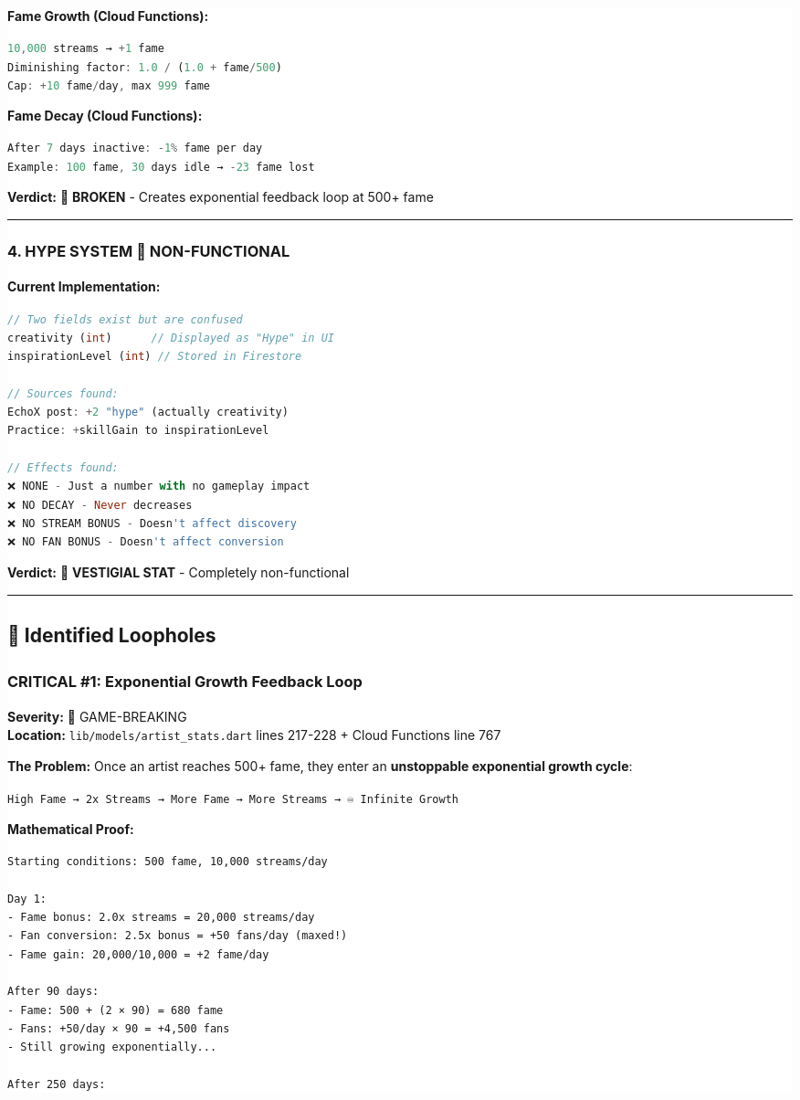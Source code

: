 **Fame Growth (Cloud Functions):**
```javascript
10,000 streams → +1 fame
Diminishing factor: 1.0 / (1.0 + fame/500)
Cap: +10 fame/day, max 999 fame
```

**Fame Decay (Cloud Functions):**
```javascript
After 7 days inactive: -1% fame per day
Example: 100 fame, 30 days idle → -23 fame lost
```

**Verdict:** 🚨 **BROKEN** - Creates exponential feedback loop at 500+ fame

---

### 4. HYPE SYSTEM 🚨 NON-FUNCTIONAL

**Current Implementation:**
```dart
// Two fields exist but are confused
creativity (int)      // Displayed as "Hype" in UI
inspirationLevel (int) // Stored in Firestore

// Sources found:
EchoX post: +2 "hype" (actually creativity)
Practice: +skillGain to inspirationLevel

// Effects found:
❌ NONE - Just a number with no gameplay impact
❌ NO DECAY - Never decreases
❌ NO STREAM BONUS - Doesn't affect discovery
❌ NO FAN BONUS - Doesn't affect conversion
```

**Verdict:** 🚨 **VESTIGIAL STAT** - Completely non-functional

---

## 🚨 Identified Loopholes

### CRITICAL #1: Exponential Growth Feedback Loop
**Severity:** 🚨 GAME-BREAKING  
**Location:** `lib/models/artist_stats.dart` lines 217-228 + Cloud Functions line 767

**The Problem:**
Once an artist reaches 500+ fame, they enter an **unstoppable exponential growth cycle**:

```
High Fame → 2x Streams → More Fame → More Streams → ♾️ Infinite Growth
```

**Mathematical Proof:**
```
Starting conditions: 500 fame, 10,000 streams/day

Day 1:
- Fame bonus: 2.0x streams = 20,000 streams/day
- Fan conversion: 2.5x bonus = +50 fans/day (maxed!)
- Fame gain: 20,000/10,000 = +2 fame/day

After 90 days:
- Fame: 500 + (2 × 90) = 680 fame
- Fans: +50/day × 90 = +4,500 fans
- Still growing exponentially...

After 250 days:
```